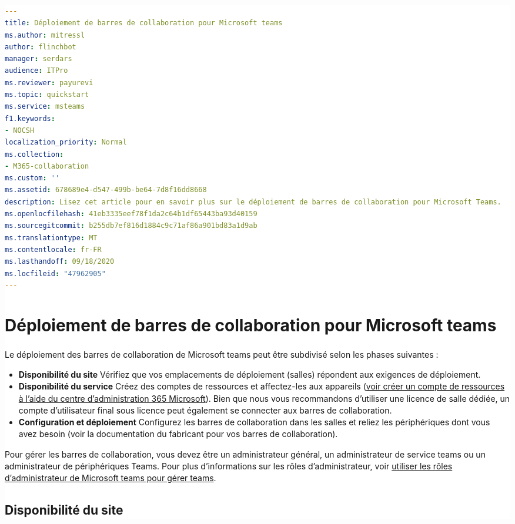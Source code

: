 ```yaml
---
title: Déploiement de barres de collaboration pour Microsoft teams
ms.author: mitressl
author: flinchbot
manager: serdars
audience: ITPro
ms.reviewer: payurevi
ms.topic: quickstart
ms.service: msteams
f1.keywords:
- NOCSH
localization_priority: Normal
ms.collection:
- M365-collaboration
ms.custom: ''
ms.assetid: 678689e4-d547-499b-be64-7d8f16dd8668
description: Lisez cet article pour en savoir plus sur le déploiement de barres de collaboration pour Microsoft Teams.
ms.openlocfilehash: 41eb3335eef78f1da2c64b1df65443ba93d40159
ms.sourcegitcommit: b255db7ef816d1884c9c71af86a901bd83a1d9ab
ms.translationtype: MT
ms.contentlocale: fr-FR
ms.lasthandoff: 09/18/2020
ms.locfileid: "47962905"
---
```

# <a name="deploy-collaboration-bars-for-microsoft-teams"></a>Déploiement de barres de collaboration pour Microsoft teams

Le déploiement des barres de collaboration de Microsoft teams peut être subdivisé selon les phases suivantes :

- **Disponibilité du site** Vérifiez que vos emplacements de déploiement (salles) répondent aux exigences de déploiement.
- **Disponibilité du service** Créez des comptes de ressources et affectez-les aux appareils ([voir créer un compte de ressources à l’aide du centre d’administration 365 Microsoft](resource-account-ui.md)). Bien que nous vous recommandons d’utiliser une licence de salle dédiée, un compte d’utilisateur final sous licence peut également se connecter aux barres de collaboration.
- **Configuration et déploiement** Configurez les barres de collaboration dans les salles et reliez les périphériques dont vous avez besoin (voir la documentation du fabricant pour vos barres de collaboration).

Pour gérer les barres de collaboration, vous devez être un administrateur général, un administrateur de service teams ou un administrateur de périphériques Teams. Pour plus d’informations sur les rôles d’administrateur, voir [utiliser les rôles d’administrateur de Microsoft teams pour gérer teams](../using-admin-roles.md).

## <a name="site-readiness"></a>Disponibilité du site
